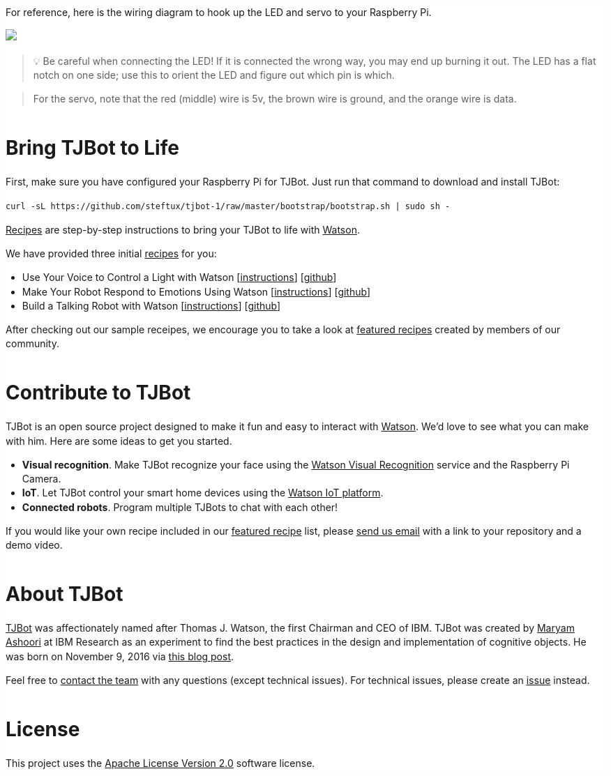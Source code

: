 For reference, here is the wiring diagram to hook up the LED and servo to your Raspberry Pi.

![](images/wiring.png)

> 💡 Be careful when connecting the LED! If it is connected the wrong way, you may end up burning it out. The LED has a flat notch on one side; use this to orient the LED and figure out which pin is which.

> For the servo, note that the red (middle) wire is 5v, the brown wire is ground, and the orange wire is data.

# Bring TJBot to Life
First, make sure you have configured your Raspberry Pi for TJBot.
Just run that command to download and install TJBot:

```
curl -sL https://github.com/steftux/tjbot-1/raw/master/bootstrap/bootstrap.sh | sudo sh -
```

[Recipes](recipes) are step-by-step instructions to bring your TJBot to life with [Watson](https://www.ibm.com/watson/developercloud/services-catalog.html).

We have provided three initial [recipes](recipes) for you:

- Use Your Voice to Control a Light with Watson [[instructions](http://www.instructables.com/id/Use-Your-Voice-to-Control-a-Light-With-Watson/)] [[github](https://github.com/ibmtjbot/tjbot/tree/master/recipes/speech_to_text)]
- Make Your Robot Respond to Emotions Using Watson [[instructions](http://www.instructables.com/id/Make-Your-Robot-Respond-to-Emotions-Using-Watson/)] [[github](https://github.com/ibmtjbot/tjbot/tree/master/recipes/sentiment_analysis)]
- Build a Talking Robot with Watson [[instructions](http://www.instructables.com/id/Build-a-Talking-Robot-With-Watson-and-Raspberry-Pi/)] [[github](https://github.com/ibmtjbot/tjbot/tree/master/recipes/conversation)]

After checking out our sample receipes, we encourage you to take a look at [featured recipes](featured) created by members of our community.

# Contribute to TJBot
TJBot is an open source project designed to make it fun and easy to interact with [Watson](https://www.ibm.com/watson/developercloud/services-catalog.html). We’d love to see what you can make with him. Here are some ideas to get you started.

- **Visual recognition**. Make TJBot recognize your face using the [Watson Visual Recognition](https://www.ibm.com/watson/developercloud/visual-recognition.html) service and the Raspberry Pi Camera.
- **IoT**. Let TJBot control your smart home devices using the [Watson IoT platform](https://www.ibm.com/internet-of-things/platform/watson-iot-platform/).
- **Connected robots**. Program multiple TJBots to chat with each other!

If you would like your own recipe included in our [featured recipe](featured) list, please [send us email](mailto:tjbot@us.ibm.com) with a link to your repository and a demo video.

# About TJBot
[TJBot](http://ibm.biz/mytjbot) was affectionately named after Thomas J. Watson, the first Chairman and CEO of IBM. TJBot was created by [Maryam Ashoori](https://github.com/maryamashoori) at IBM Research as an experiment to find the best practices in the design and implementation of cognitive objects. He was born on November 9, 2016 via [this blog post](https://www.ibm.com/blogs/research/2016/11/calling-makers-meet-tj-bot/).

Feel free to [contact the team](mailto:tjbot@us.ibm.com) with any questions (except technical issues). For technical issues, please create an [issue](https://github.com/ibmtjbot/tjbot/issues) instead.

# License
This project uses the [Apache License Version 2.0](LICENSE) software license.
